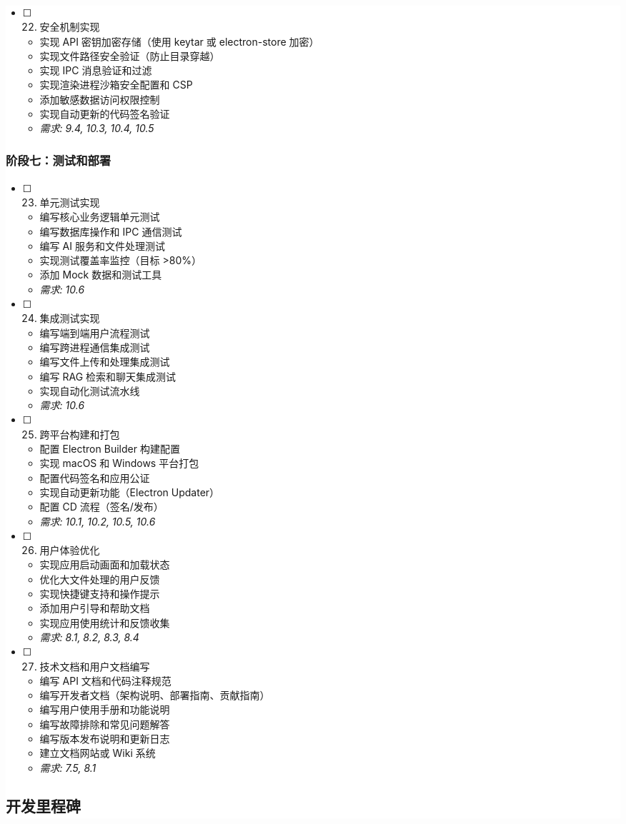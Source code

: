 - [ ] 22. 安全机制实现
  - 实现 API 密钥加密存储（使用 keytar 或 electron-store 加密）
  - 实现文件路径安全验证（防止目录穿越）
  - 实现 IPC 消息验证和过滤
  - 实现渲染进程沙箱安全配置和 CSP
  - 添加敏感数据访问权限控制
  - 实现自动更新的代码签名验证
  - _需求: 9.4, 10.3, 10.4, 10.5_

### 阶段七：测试和部署

- [ ] 23. 单元测试实现
  - 编写核心业务逻辑单元测试
  - 编写数据库操作和 IPC 通信测试
  - 编写 AI 服务和文件处理测试
  - 实现测试覆盖率监控（目标 >80%）
  - 添加 Mock 数据和测试工具
  - _需求: 10.6_

- [ ] 24. 集成测试实现
  - 编写端到端用户流程测试
  - 编写跨进程通信集成测试
  - 编写文件上传和处理集成测试
  - 编写 RAG 检索和聊天集成测试
  - 实现自动化测试流水线
  - _需求: 10.6_

- [ ] 25. 跨平台构建和打包
  - 配置 Electron Builder 构建配置
  - 实现 macOS 和 Windows 平台打包
  - 配置代码签名和应用公证
  - 实现自动更新功能（Electron Updater）
  - 配置 CD 流程（签名/发布）
  - _需求: 10.1, 10.2, 10.5, 10.6_

- [ ] 26. 用户体验优化
  - 实现应用启动画面和加载状态
  - 优化大文件处理的用户反馈
  - 实现快捷键支持和操作提示
  - 添加用户引导和帮助文档
  - 实现应用使用统计和反馈收集
  - _需求: 8.1, 8.2, 8.3, 8.4_

- [ ] 27. 技术文档和用户文档编写
  - 编写 API 文档和代码注释规范
  - 编写开发者文档（架构说明、部署指南、贡献指南）
  - 编写用户使用手册和功能说明
  - 编写故障排除和常见问题解答
  - 编写版本发布说明和更新日志
  - 建立文档网站或 Wiki 系统
  - _需求: 7.5, 8.1_

## 开发里程碑
